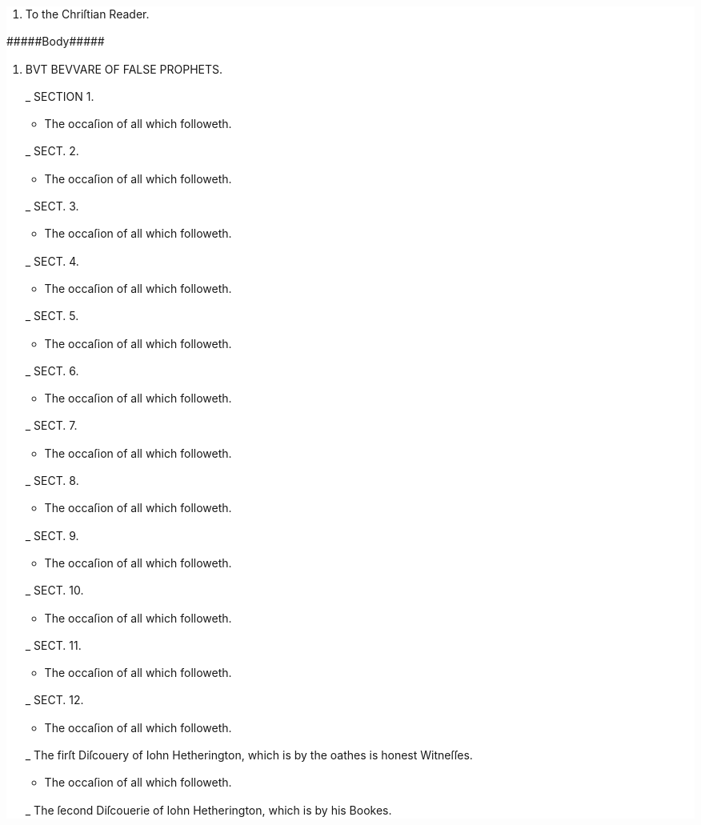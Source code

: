 1. To the Chriſtian Reader.

#####Body#####

1. BVT BEVVARE
OF FALSE
PROPHETS.

    _ SECTION 1.

      * The occaſion of all which followeth.

    _ SECT. 2.

      * The occaſion of all which followeth.

    _ SECT. 3.

      * The occaſion of all which followeth.

    _ SECT. 4.

      * The occaſion of all which followeth.

    _ SECT. 5.

      * The occaſion of all which followeth.

    _ SECT. 6.

      * The occaſion of all which followeth.

    _ SECT. 7.

      * The occaſion of all which followeth.

    _ SECT. 8.

      * The occaſion of all which followeth.

    _ SECT. 9.

      * The occaſion of all which followeth.

    _ SECT. 10.

      * The occaſion of all which followeth.

    _ SECT. 11.

      * The occaſion of all which followeth.

    _ SECT. 12.

      * The occaſion of all which followeth.

    _ The firſt Diſcouery of Iohn Hetherington,
which is by the oathes is honest
Witneſſes.

      * The occaſion of all which followeth.

    _ The ſecond Diſcouerie of Iohn Hetherington,
which is by his
Bookes.
